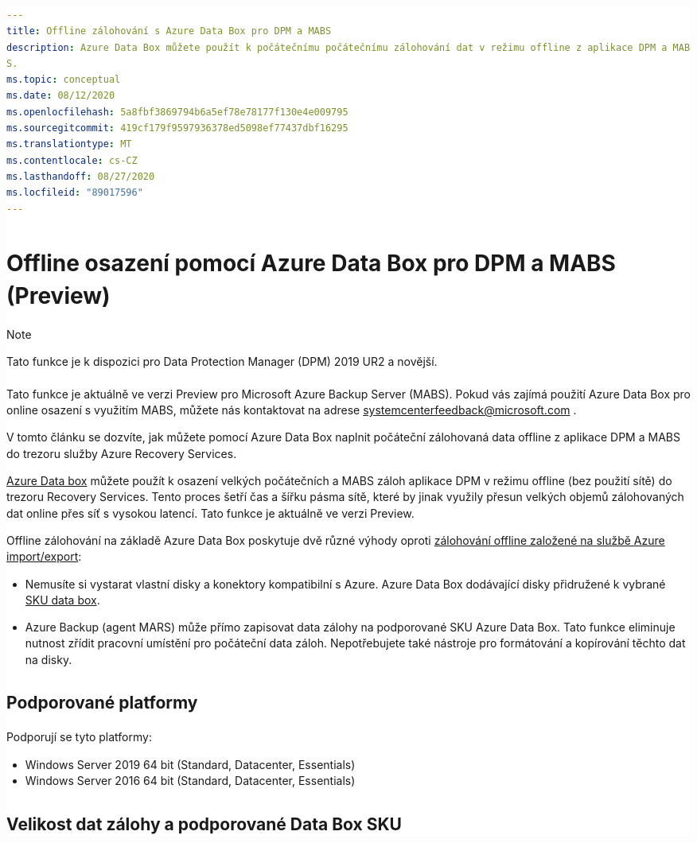```yaml
---
title: Offline zálohování s Azure Data Box pro DPM a MABS
description: Azure Data Box můžete použít k počátečnímu počátečnímu zálohování dat v režimu offline z aplikace DPM a MABS.
ms.topic: conceptual
ms.date: 08/12/2020
ms.openlocfilehash: 5a8fbf3869794b6a5ef78e78177f130e4e009795
ms.sourcegitcommit: 419cf179f9597936378ed5098ef77437dbf16295
ms.translationtype: MT
ms.contentlocale: cs-CZ
ms.lasthandoff: 08/27/2020
ms.locfileid: "89017596"
---
```

# <a name="offline-seeding-using-azure-data-box-for-dpm-and-mabs-preview"></a>Offline osazení pomocí Azure Data Box pro DPM a MABS (Preview)

> [!NOTE]
> Tato funkce je k dispozici pro Data Protection Manager (DPM) 2019 UR2 a novější.<br><br>
> Tato funkce je aktuálně ve verzi Preview pro Microsoft Azure Backup Server (MABS). Pokud vás zajímá použití Azure Data Box pro online osazení s využitím MABS, můžete nás kontaktovat na adrese [systemcenterfeedback@microsoft.com](mailto:systemcenterfeedback@microsoft.com) .

V tomto článku se dozvíte, jak můžete pomocí Azure Data Box naplnit počáteční zálohovaná data offline z aplikace DPM a MABS do trezoru služby Azure Recovery Services.

[Azure Data box](https://docs.microsoft.com/azure/databox/data-box-overview) můžete použít k osazení velkých počátečních a MABS záloh aplikace DPM v režimu offline (bez použití sítě) do trezoru Recovery Services. Tento proces šetří čas a šířku pásma sítě, které by jinak využily přesun velkých objemů zálohovaných dat online přes síť s vysokou latencí. Tato funkce je aktuálně ve verzi Preview.

Offline zálohování na základě Azure Data Box poskytuje dvě různé výhody oproti [zálohování offline založené na službě Azure import/export](backup-azure-backup-server-import-export.md):

- Nemusíte si vystarat vlastní disky a konektory kompatibilní s Azure. Azure Data Box dodávající disky přidružené k vybrané [SKU data box](https://azure.microsoft.com/services/databox/data/).

- Azure Backup (agent MARS) může přímo zapisovat data zálohy na podporované SKU Azure Data Box. Tato funkce eliminuje nutnost zřídit pracovní umístění pro počáteční data záloh. Nepotřebujete také nástroje pro formátování a kopírování těchto dat na disky.

## <a name="supported-platforms"></a>Podporované platformy

Podporují se tyto platformy:

- Windows Server 2019 64 bit (Standard, Datacenter, Essentials)
- Windows Server 2016 64 bit (Standard, Datacenter, Essentials)

## <a name="backup-data-size-and-supported-data-box-skus"></a>Velikost dat zálohy a podporované Data Box SKU
